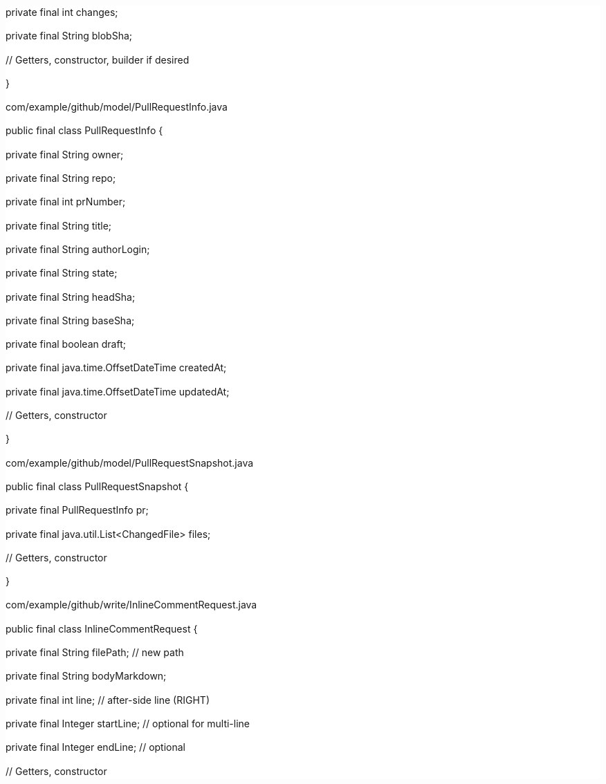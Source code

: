 private final int changes;

private final String blobSha;

// Getters, constructor, builder if desired

}

com/example/github/model/PullRequestInfo.java

public final class PullRequestInfo {

private final String owner;

private final String repo;

private final int prNumber;

private final String title;

private final String authorLogin;

private final String state;

private final String headSha;

private final String baseSha;

private final boolean draft;

private final java.time.OffsetDateTime createdAt;

private final java.time.OffsetDateTime updatedAt;

// Getters, constructor

}

com/example/github/model/PullRequestSnapshot.java

public final class PullRequestSnapshot {

private final PullRequestInfo pr;

private final java.util.List\<ChangedFile\> files;

// Getters, constructor

}

com/example/github/write/InlineCommentRequest.java

public final class InlineCommentRequest {

private final String filePath; // new path

private final String bodyMarkdown;

private final int line; // after-side line (RIGHT)

private final Integer startLine; // optional for multi-line

private final Integer endLine; // optional

// Getters, constructor
